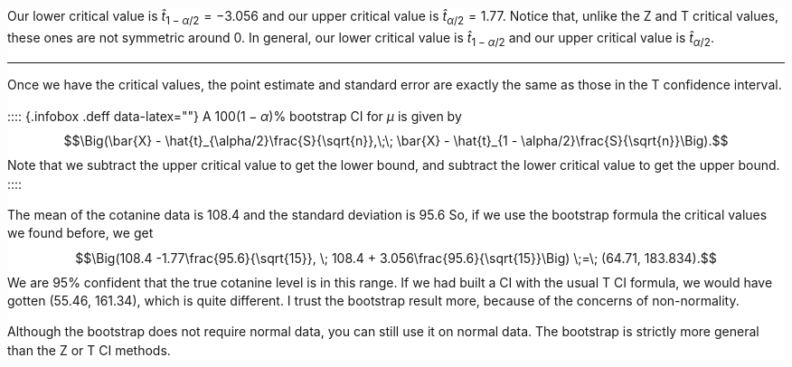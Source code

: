 Our lower critical value is $\hat{t}_{1-\alpha/2} = -3.056$ and our upper critical value is $\hat{t}_{\alpha/2} = 1.77$.  Notice that, unlike the Z and T critical values, these ones are not symmetric around 0.  In general, our lower critical value is $\hat{t}_{1-\alpha/2}$ and our upper critical value is $\hat{t}_{\alpha/2}$.

---

Once we have the critical values, the point estimate and standard error are exactly the same as those in the T confidence interval.

:::: {.infobox .deff data-latex=""}
A $100(1-\alpha)\%$ bootstrap CI for $\mu$ is given by
$$\Big(\bar{X} - \hat{t}_{\alpha/2}\frac{S}{\sqrt{n}},\;\; \bar{X} - \hat{t}_{1 - \alpha/2}\frac{S}{\sqrt{n}}\Big).$$
Note that we subtract the upper critical value to get the lower bound, and subtract the lower critical value to get the upper bound.
::::

The mean of the cotanine data is 108.4 and the standard deviation is 95.6  So, if we use the bootstrap formula the critical values we found before, we get
$$\Big(108.4 -1.77\frac{95.6}{\sqrt{15}}, \; 108.4 + 3.056\frac{95.6}{\sqrt{15}}\Big) \;=\; (64.71, 183.834).$$
We are 95% confident that the true cotanine level is in this range.  If we had built a CI with the usual T CI formula, we would have gotten (55.46, 161.34), which is quite different. I trust the bootstrap result more, because of the concerns of non-normality.

Although the bootstrap does not require normal data, you can still use it on normal data.  The bootstrap is strictly more general than the Z or T CI methods.





